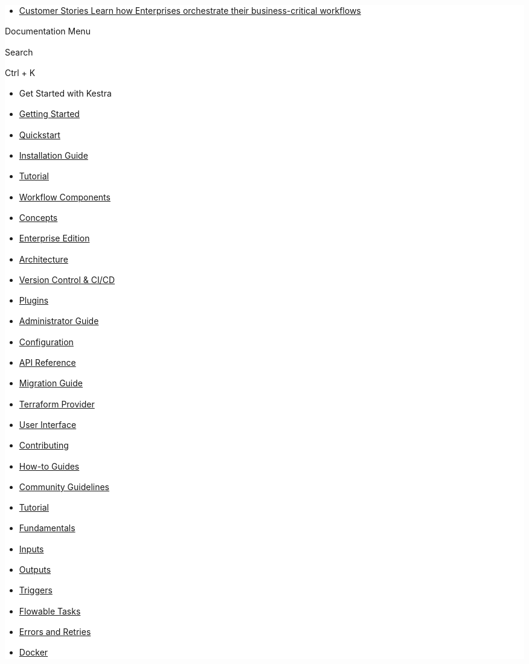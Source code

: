 *   [Customer Stories Learn how Enterprises orchestrate their business-critical workflows](https://kestra.io/use-cases/stories)

Documentation Menu

Search

Ctrl + K

*   Get Started with Kestra

*   [Getting Started](https://kestra.io/docs/getting-started)

*   [Quickstart](https://kestra.io/docs/getting-started/quickstart)

*   [Installation Guide](https://kestra.io/docs/getting-started/installation)

*   [Tutorial](https://kestra.io/docs/getting-started/tutorial)

*   [Workflow Components](https://kestra.io/docs/getting-started/workflow-components)

*   [Concepts](https://kestra.io/docs/getting-started/concepts)

*   [Enterprise Edition](https://kestra.io/docs/getting-started/enterprise)

*   [Architecture](https://kestra.io/docs/getting-started/architecture)

*   [Version Control & CI/CD](https://kestra.io/docs/getting-started/version-control-cicd)

*   [Plugins](https://kestra.io/docs/getting-started/plugins)

*   [Administrator Guide](https://kestra.io/docs/getting-started/administrator-guide)

*   [Configuration](https://kestra.io/docs/getting-started/configuration-guide)

*   [API Reference](https://kestra.io/docs/getting-started/api-reference)

*   [Migration Guide](https://kestra.io/docs/getting-started/migration-guide)

*   [Terraform Provider](https://kestra.io/docs/getting-started/terraform)

*   [User Interface](https://kestra.io/docs/getting-started/ui)

*   [Contributing](https://kestra.io/docs/getting-started/contributing)

*   [How-to Guides](https://kestra.io/docs/getting-started/how-to-guides)

*   [Community Guidelines](https://kestra.io/docs/getting-started/community-guidelines)

*   [Tutorial](https://kestra.io/docs/tutorial)

*   [Fundamentals](https://kestra.io/docs/tutorial/fundamentals)

*   [Inputs](https://kestra.io/docs/tutorial/inputs)

*   [Outputs](https://kestra.io/docs/tutorial/outputs)

*   [Triggers](https://kestra.io/docs/tutorial/triggers)

*   [Flowable Tasks](https://kestra.io/docs/tutorial/flowable)

*   [Errors and Retries](https://kestra.io/docs/tutorial/errors)

*   [Docker](https://kestra.io/docs/tutorial/docker)
